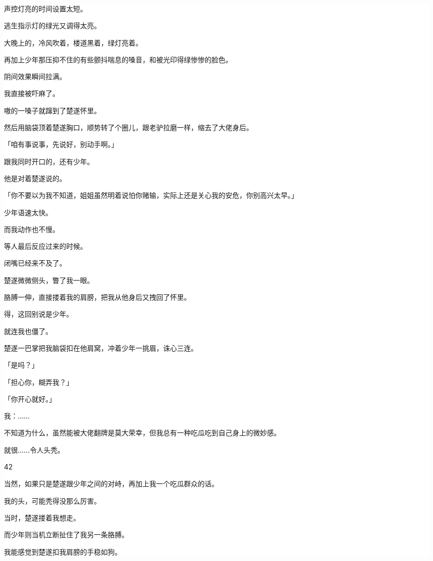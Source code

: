 声控灯亮的时间设置太短。

逃生指示灯的绿光又调得太亮。

大晚上的，冷风吹着，楼道黑着，绿灯亮着。

再加上少年那压抑不住的有些颤抖喘息的嗓音，和被光印得绿惨惨的脸色。

阴间效果瞬间拉满。

我直接被吓麻了。

嗷的一嗓子就蹿到了楚遂怀里。

然后用脑袋顶着楚遂胸口，顺势转了个圈儿，跟老驴拉磨一样，缩去了大佬身后。

「咱有事说事，先说好，别动手啊。」

跟我同时开口的，还有少年。

他是对着楚遂说的。

「你不要以为我不知道，姐姐虽然明着说怕你赌输，实际上还是关心我的安危，你别高兴太早。」

少年语速太快。

而我动作也不慢。

等人最后反应过来的时候。

闭嘴已经来不及了。

楚遂微微侧头，瞥了我一眼。

胳膊一伸，直接搂着我的肩膀，把我从他身后又拽回了怀里。

得，这回别说是少年。

就连我也僵了。

楚遂一巴掌把我脑袋扣在他肩窝，冲着少年一挑眉，诛心三连。

「是吗？」

「担心你，糊弄我？」

「你开心就好。」

我：……

不知道为什么，虽然能被大佬翻牌是莫大荣幸，但我总有一种吃瓜吃到自己身上的微妙感。

就很……令人头秃。

42

当然，如果只是楚遂跟少年之间的对峙，再加上我一个吃瓜群众的话。

我的头，可能秃得没那么厉害。

当时，楚遂搂着我想走。

而少年则当机立断扯住了我另一条胳膊。

我能感觉到楚遂扣我肩膀的手稳如狗。
